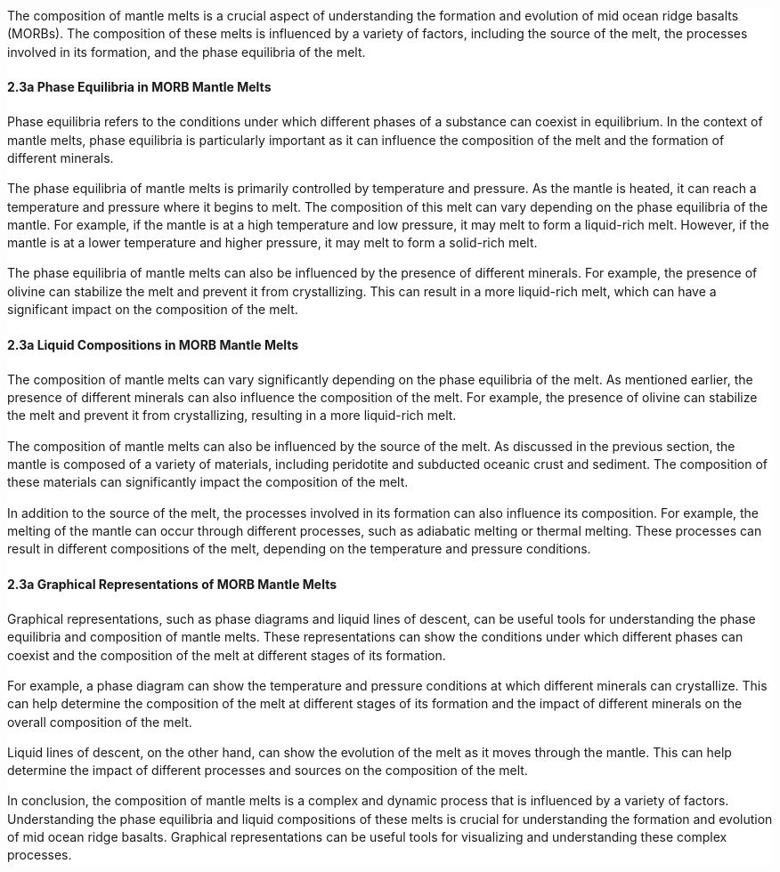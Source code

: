 The composition of mantle melts is a crucial aspect of understanding the formation and evolution of mid ocean ridge basalts (MORBs). The composition of these melts is influenced by a variety of factors, including the source of the melt, the processes involved in its formation, and the phase equilibria of the melt.

#### 2.3a Phase Equilibria in MORB Mantle Melts

Phase equilibria refers to the conditions under which different phases of a substance can coexist in equilibrium. In the context of mantle melts, phase equilibria is particularly important as it can influence the composition of the melt and the formation of different minerals.

The phase equilibria of mantle melts is primarily controlled by temperature and pressure. As the mantle is heated, it can reach a temperature and pressure where it begins to melt. The composition of this melt can vary depending on the phase equilibria of the mantle. For example, if the mantle is at a high temperature and low pressure, it may melt to form a liquid-rich melt. However, if the mantle is at a lower temperature and higher pressure, it may melt to form a solid-rich melt.

The phase equilibria of mantle melts can also be influenced by the presence of different minerals. For example, the presence of olivine can stabilize the melt and prevent it from crystallizing. This can result in a more liquid-rich melt, which can have a significant impact on the composition of the melt.

#### 2.3a Liquid Compositions in MORB Mantle Melts

The composition of mantle melts can vary significantly depending on the phase equilibria of the melt. As mentioned earlier, the presence of different minerals can also influence the composition of the melt. For example, the presence of olivine can stabilize the melt and prevent it from crystallizing, resulting in a more liquid-rich melt.

The composition of mantle melts can also be influenced by the source of the melt. As discussed in the previous section, the mantle is composed of a variety of materials, including peridotite and subducted oceanic crust and sediment. The composition of these materials can significantly impact the composition of the melt.

In addition to the source of the melt, the processes involved in its formation can also influence its composition. For example, the melting of the mantle can occur through different processes, such as adiabatic melting or thermal melting. These processes can result in different compositions of the melt, depending on the temperature and pressure conditions.

#### 2.3a Graphical Representations of MORB Mantle Melts

Graphical representations, such as phase diagrams and liquid lines of descent, can be useful tools for understanding the phase equilibria and composition of mantle melts. These representations can show the conditions under which different phases can coexist and the composition of the melt at different stages of its formation.

For example, a phase diagram can show the temperature and pressure conditions at which different minerals can crystallize. This can help determine the composition of the melt at different stages of its formation and the impact of different minerals on the overall composition of the melt.

Liquid lines of descent, on the other hand, can show the evolution of the melt as it moves through the mantle. This can help determine the impact of different processes and sources on the composition of the melt.

In conclusion, the composition of mantle melts is a complex and dynamic process that is influenced by a variety of factors. Understanding the phase equilibria and liquid compositions of these melts is crucial for understanding the formation and evolution of mid ocean ridge basalts. Graphical representations can be useful tools for visualizing and understanding these complex processes.
